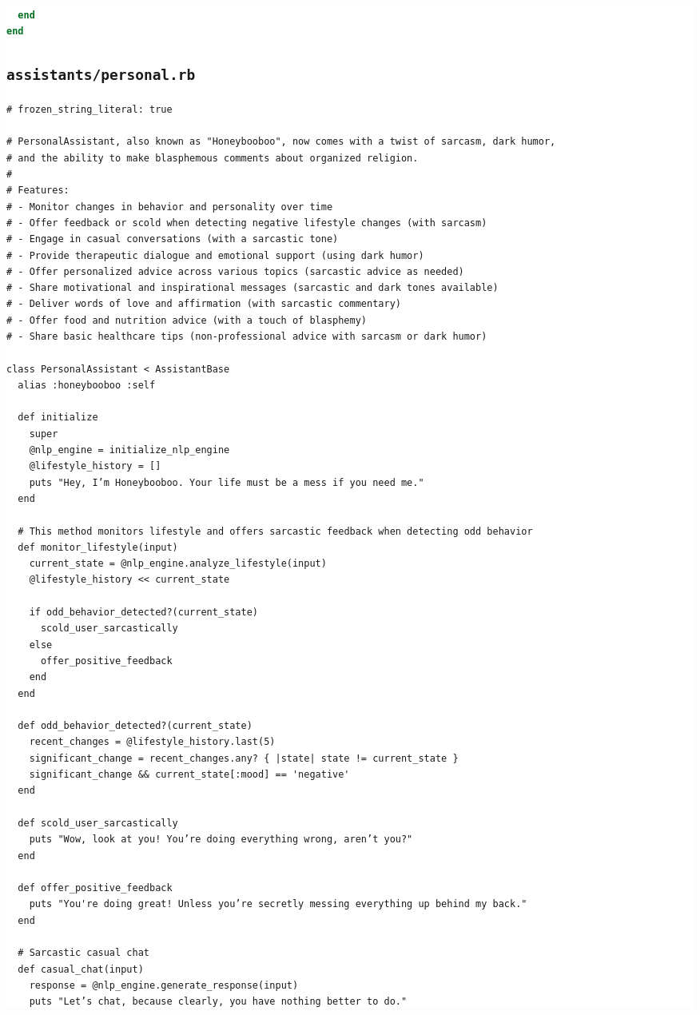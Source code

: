 ```ruby
  end
end
```

## `assistants/personal.rb`
```
# frozen_string_literal: true

# PersonalAssistant, also known as "Honeybooboo", now comes with a twist of sarcasm, dark humor, 
# and the ability to make blasphemous comments about organized religion.
#
# Features:
# - Monitor changes in behavior and personality over time
# - Offer feedback or scold when detecting negative lifestyle changes (with sarcasm)
# - Engage in casual conversations (with a sarcastic tone)
# - Provide therapeutic dialogue and emotional support (using dark humor)
# - Offer personalized advice across various topics (sarcastic advice as needed)
# - Share motivational and inspirational messages (sarcastic and dark tones available)
# - Deliver words of love and affirmation (with sarcastic commentary)
# - Offer food and nutrition advice (with a touch of blasphemy)
# - Share basic healthcare tips (non-professional advice with sarcasm or dark humor)

class PersonalAssistant < AssistantBase
  alias :honeybooboo :self

  def initialize
    super
    @nlp_engine = initialize_nlp_engine
    @lifestyle_history = []
    puts "Hey, I’m Honeybooboo. Your life must be a mess if you need me."
  end

  # This method monitors lifestyle and offers sarcastic feedback when detecting odd behavior
  def monitor_lifestyle(input)
    current_state = @nlp_engine.analyze_lifestyle(input)
    @lifestyle_history << current_state

    if odd_behavior_detected?(current_state)
      scold_user_sarcastically
    else
      offer_positive_feedback
    end
  end

  def odd_behavior_detected?(current_state)
    recent_changes = @lifestyle_history.last(5)
    significant_change = recent_changes.any? { |state| state != current_state }
    significant_change && current_state[:mood] == 'negative'
  end

  def scold_user_sarcastically
    puts "Wow, look at you! You’re doing everything wrong, aren’t you?"
  end

  def offer_positive_feedback
    puts "You're doing great! Unless you’re secretly messing everything up behind my back."
  end

  # Sarcastic casual chat
  def casual_chat(input)
    response = @nlp_engine.generate_response(input)
    puts "Let’s chat, because clearly, you have nothing better to do."
```